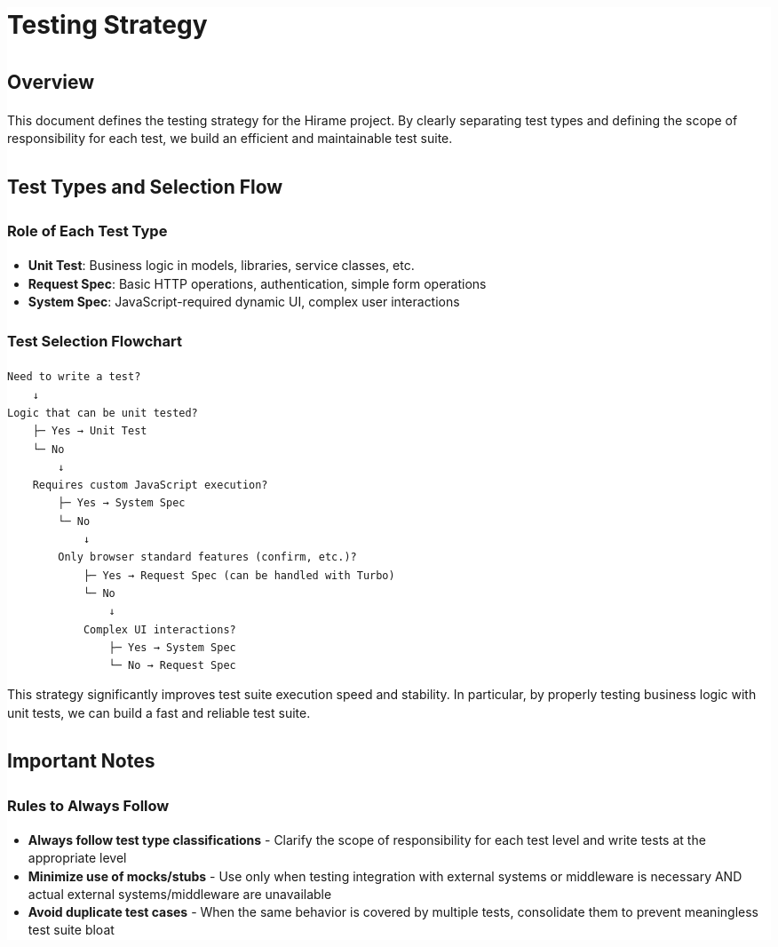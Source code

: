 # Testing Strategy

## Overview

This document defines the testing strategy for the Hirame project. By clearly separating test types and defining the scope of responsibility for each test, we build an efficient and maintainable test suite.

## Test Types and Selection Flow

### Role of Each Test Type

- **Unit Test**: Business logic in models, libraries, service classes, etc.
- **Request Spec**: Basic HTTP operations, authentication, simple form operations
- **System Spec**: JavaScript-required dynamic UI, complex user interactions

### Test Selection Flowchart

```
Need to write a test?
    ↓
Logic that can be unit tested?
    ├─ Yes → Unit Test
    └─ No
        ↓
    Requires custom JavaScript execution?
        ├─ Yes → System Spec
        └─ No
            ↓
        Only browser standard features (confirm, etc.)?
            ├─ Yes → Request Spec (can be handled with Turbo)
            └─ No
                ↓
            Complex UI interactions?
                ├─ Yes → System Spec
                └─ No → Request Spec
```

This strategy significantly improves test suite execution speed and stability. In particular, by properly testing business logic with unit tests, we can build a fast and reliable test suite.

## Important Notes

### Rules to Always Follow

- **Always follow test type classifications** - Clarify the scope of responsibility for each test level and write tests at the appropriate level
- **Minimize use of mocks/stubs** - Use only when testing integration with external systems or middleware is necessary AND actual external systems/middleware are unavailable
- **Avoid duplicate test cases** - When the same behavior is covered by multiple tests, consolidate them to prevent meaningless test suite bloat
